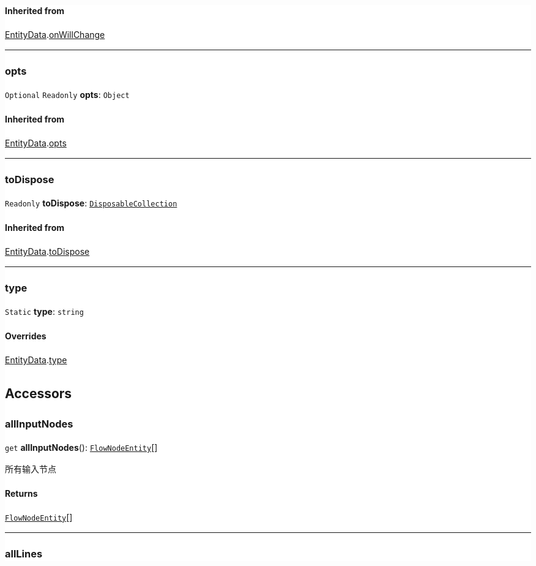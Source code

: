 #### Inherited from

[EntityData](/auto-docs/free-layout-editor/classes/EntityData.md).[onWillChange](/auto-docs/free-layout-editor/classes/EntityData.md#onwillchange)

***

### opts

`Optional` `Readonly` **opts**: `Object`

#### Inherited from

[EntityData](/auto-docs/free-layout-editor/classes/EntityData.md).[opts](/auto-docs/free-layout-editor/classes/EntityData.md#opts)

***

### toDispose

`Readonly` **toDispose**: [`DisposableCollection`](/auto-docs/free-layout-editor/classes/DisposableCollection.md)

#### Inherited from

[EntityData](/auto-docs/free-layout-editor/classes/EntityData.md).[toDispose](/auto-docs/free-layout-editor/classes/EntityData.md#todispose)

***

### type

`Static` **type**: `string`

#### Overrides

[EntityData](/auto-docs/free-layout-editor/classes/EntityData.md).[type](/auto-docs/free-layout-editor/classes/EntityData.md#type)

## Accessors

### allInputNodes

`get` **allInputNodes**(): [`FlowNodeEntity`](/auto-docs/free-layout-editor/classes/FlowNodeEntity-1.md)\[]

所有输入节点

#### Returns

[`FlowNodeEntity`](/auto-docs/free-layout-editor/classes/FlowNodeEntity-1.md)\[]

***

### allLines
